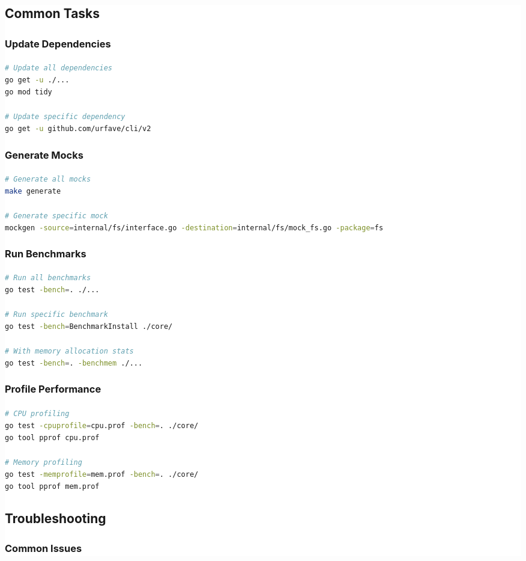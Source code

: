 ## Common Tasks

### Update Dependencies

```bash
# Update all dependencies
go get -u ./...
go mod tidy

# Update specific dependency
go get -u github.com/urfave/cli/v2
```

### Generate Mocks

```bash
# Generate all mocks
make generate

# Generate specific mock
mockgen -source=internal/fs/interface.go -destination=internal/fs/mock_fs.go -package=fs
```

### Run Benchmarks

```bash
# Run all benchmarks
go test -bench=. ./...

# Run specific benchmark
go test -bench=BenchmarkInstall ./core/

# With memory allocation stats
go test -bench=. -benchmem ./...
```

### Profile Performance

```bash
# CPU profiling
go test -cpuprofile=cpu.prof -bench=. ./core/
go tool pprof cpu.prof

# Memory profiling
go test -memprofile=mem.prof -bench=. ./core/
go tool pprof mem.prof
```

## Troubleshooting

### Common Issues
